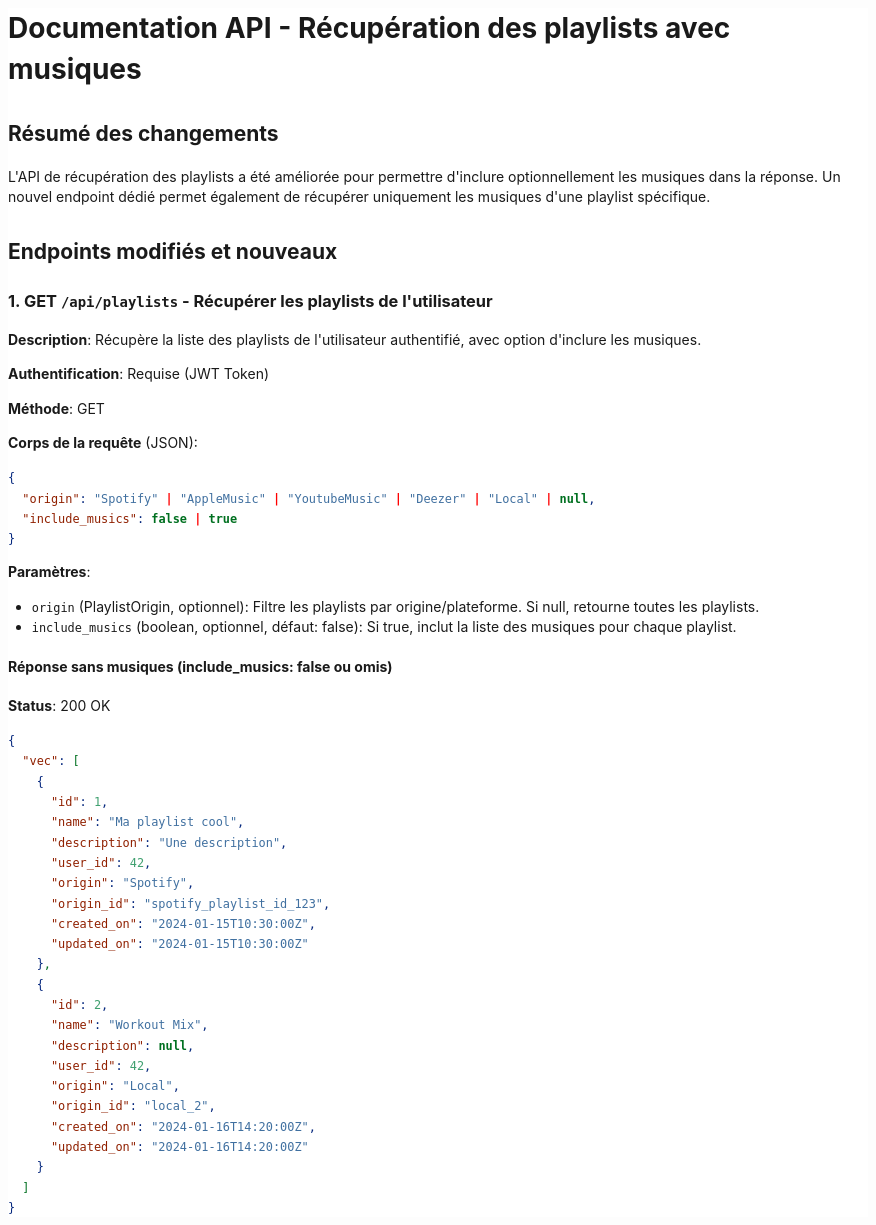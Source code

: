 # Documentation API - Récupération des playlists avec musiques

## Résumé des changements

L'API de récupération des playlists a été améliorée pour permettre d'inclure optionnellement les musiques dans la réponse. Un nouvel endpoint dédié permet également de récupérer uniquement les musiques d'une playlist spécifique.

## Endpoints modifiés et nouveaux

### 1. GET `/api/playlists` - Récupérer les playlists de l'utilisateur

**Description**: Récupère la liste des playlists de l'utilisateur authentifié, avec option d'inclure les musiques.

**Authentification**: Requise (JWT Token)

**Méthode**: GET

**Corps de la requête** (JSON):
```json
{
  "origin": "Spotify" | "AppleMusic" | "YoutubeMusic" | "Deezer" | "Local" | null,
  "include_musics": false | true
}
```

**Paramètres**:
- `origin` (PlaylistOrigin, optionnel): Filtre les playlists par origine/plateforme. Si null, retourne toutes les playlists.
- `include_musics` (boolean, optionnel, défaut: false): Si true, inclut la liste des musiques pour chaque playlist.

#### Réponse sans musiques (include_musics: false ou omis)

**Status**: 200 OK

```json
{
  "vec": [
    {
      "id": 1,
      "name": "Ma playlist cool",
      "description": "Une description",
      "user_id": 42,
      "origin": "Spotify",
      "origin_id": "spotify_playlist_id_123",
      "created_on": "2024-01-15T10:30:00Z",
      "updated_on": "2024-01-15T10:30:00Z"
    },
    {
      "id": 2,
      "name": "Workout Mix",
      "description": null,
      "user_id": 42,
      "origin": "Local",
      "origin_id": "local_2",
      "created_on": "2024-01-16T14:20:00Z",
      "updated_on": "2024-01-16T14:20:00Z"
    }
  ]
}
```